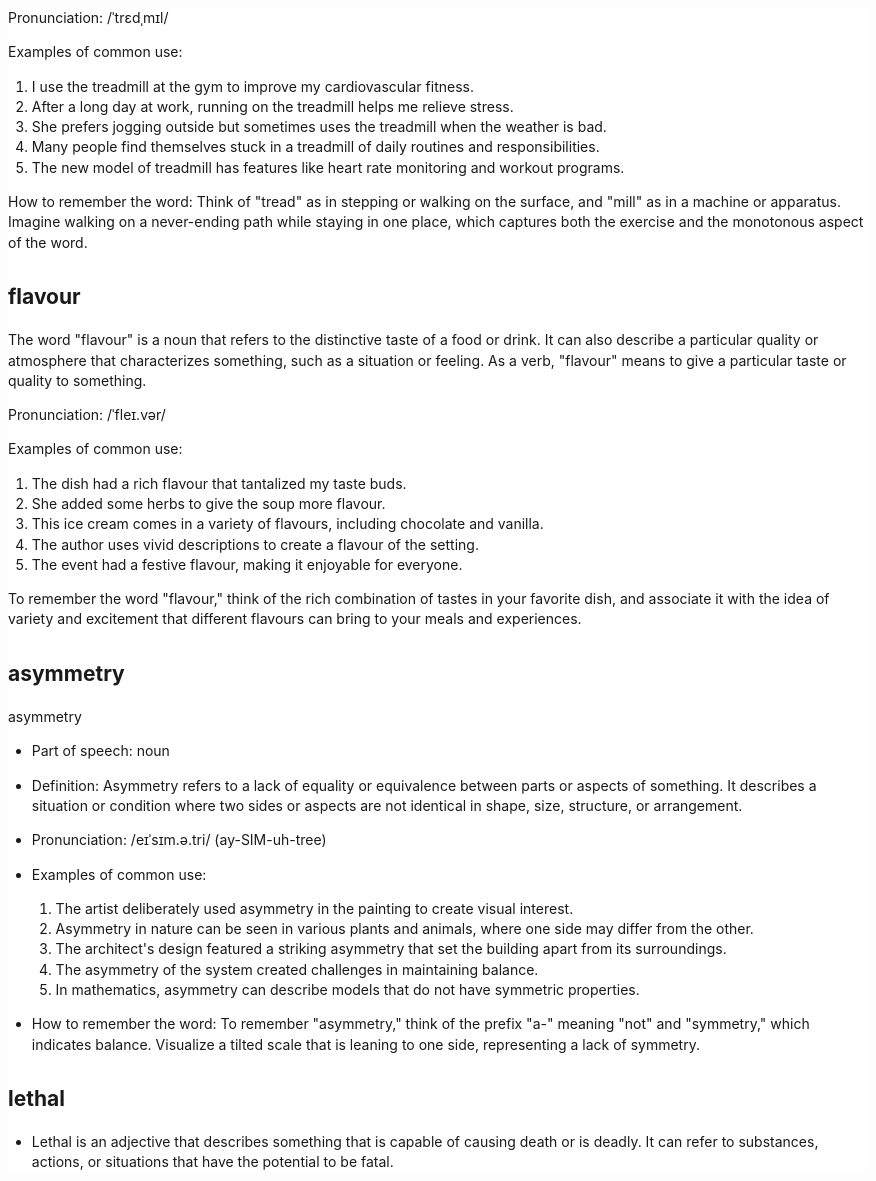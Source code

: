 Pronunciation: /ˈtrɛdˌmɪl/

Examples of common use:
1. I use the treadmill at the gym to improve my cardiovascular fitness.
2. After a long day at work, running on the treadmill helps me relieve stress.
3. She prefers jogging outside but sometimes uses the treadmill when the weather is bad.
4. Many people find themselves stuck in a treadmill of daily routines and responsibilities.
5. The new model of treadmill has features like heart rate monitoring and workout programs.

How to remember the word:
Think of "tread" as in stepping or walking on the surface, and "mill" as in a machine or apparatus. Imagine walking on a never-ending path while staying in one place, which captures both the exercise and the monotonous aspect of the word.
## flavour
The word "flavour" is a noun that refers to the distinctive taste of a food or drink. It can also describe a particular quality or atmosphere that characterizes something, such as a situation or feeling. As a verb, "flavour" means to give a particular taste or quality to something.

Pronunciation: /ˈfleɪ.vər/ 

Examples of common use:
1. The dish had a rich flavour that tantalized my taste buds.
2. She added some herbs to give the soup more flavour.
3. This ice cream comes in a variety of flavours, including chocolate and vanilla.
4. The author uses vivid descriptions to create a flavour of the setting.
5. The event had a festive flavour, making it enjoyable for everyone.

To remember the word "flavour," think of the rich combination of tastes in your favorite dish, and associate it with the idea of variety and excitement that different flavours can bring to your meals and experiences.
## asymmetry
asymmetry

- Part of speech: noun  
- Definition: Asymmetry refers to a lack of equality or equivalence between parts or aspects of something. It describes a situation or condition where two sides or aspects are not identical in shape, size, structure, or arrangement.

- Pronunciation: /eɪˈsɪm.ə.tri/ (ay-SIM-uh-tree)

- Examples of common use:
  1. The artist deliberately used asymmetry in the painting to create visual interest.
  2. Asymmetry in nature can be seen in various plants and animals, where one side may differ from the other.
  3. The architect's design featured a striking asymmetry that set the building apart from its surroundings.
  4. The asymmetry of the system created challenges in maintaining balance.
  5. In mathematics, asymmetry can describe models that do not have symmetric properties.

- How to remember the word: To remember "asymmetry," think of the prefix "a-" meaning "not" and "symmetry," which indicates balance. Visualize a tilted scale that is leaning to one side, representing a lack of symmetry.
## lethal
- Lethal is an adjective that describes something that is capable of causing death or is deadly. It can refer to substances, actions, or situations that have the potential to be fatal.
